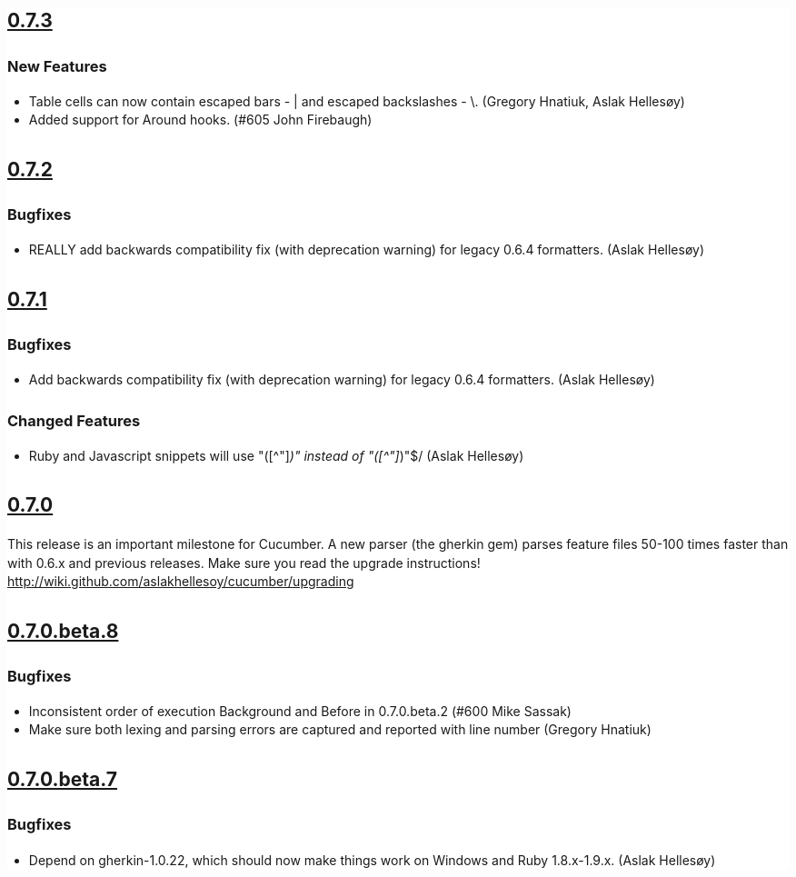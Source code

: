 ## [0.7.3](https://github.com/cucumber/cucumber-ruby/compare/v0.7.2...v0.7.3)

### New Features
* Table cells can now contain escaped bars - \| and escaped backslashes - \\. (Gregory Hnatiuk, Aslak Hellesøy)
* Added support for Around hooks. (#605 John Firebaugh)

## [0.7.2](https://github.com/cucumber/cucumber-ruby/compare/v0.7.1...v0.7.2)

### Bugfixes
* REALLY add backwards compatibility fix (with deprecation warning) for legacy 0.6.4 formatters. (Aslak Hellesøy)

## [0.7.1](https://github.com/cucumber/cucumber-ruby/compare/v0.7.0...v0.7.1)

### Bugfixes
* Add backwards compatibility fix (with deprecation warning) for legacy 0.6.4 formatters. (Aslak Hellesøy)

### Changed Features
* Ruby and Javascript snippets will use "([^"]*)" instead of "([^\"]*)"$/ (Aslak Hellesøy)

## [0.7.0](https://github.com/cucumber/cucumber-ruby/compare/v0.7.0.beta.8...v0.7.0)

This release is an important milestone for Cucumber. A new parser (the gherkin gem) parses feature
files 50-100 times faster than with 0.6.x and previous releases. Make sure you read the upgrade
instructions! http://wiki.github.com/aslakhellesoy/cucumber/upgrading

## [0.7.0.beta.8](https://github.com/cucumber/cucumber-ruby/compare/v0.7.0.beta.7...v0.7.0.beta.8)

### Bugfixes
* Inconsistent order of execution Background and Before in 0.7.0.beta.2 (#600 Mike Sassak)
* Make sure both lexing and parsing errors are captured and reported with line number (Gregory Hnatiuk)

## [0.7.0.beta.7](https://github.com/cucumber/cucumber-ruby/compare/v0.7.0.beta.6...v0.7.0.beta.7)

### Bugfixes
* Depend on gherkin-1.0.22, which should now make things work on Windows and Ruby 1.8.x-1.9.x. (Aslak Hellesøy)
